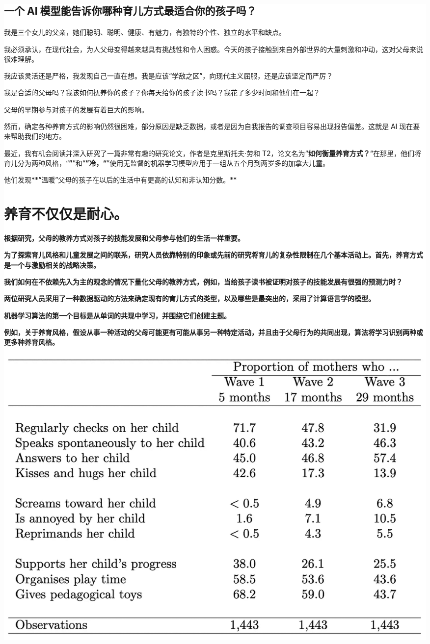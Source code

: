 ## 一个 AI 模型能告诉你哪种育儿方式最适合你的孩子吗？

我是三个女儿的父亲，她们聪明、聪明、健康、有魅力，有独特的个性、独立的水平和缺点。

我必须承认，在现代社会，为人父母变得越来越具有挑战性和令人困惑。今天的孩子接触到来自外部世界的大量刺激和冲动，这对父母来说很难理解。

我应该灵活还是严格，我发现自己一直在想。我是应该“学敌之区”，向现代主义屈服，还是应该坚定而严厉？

我是合适的父母吗？我该如何抚养你的孩子？你每天给你的孩子读书吗？我花了多少时间和他们在一起？

父母的早期参与对孩子的发展有着巨大的影响。

然而，确定各种养育方式的影响仍然很困难，部分原因是缺乏数据，或者是因为自我报告的调查项目容易出现报告偏差。这就是 AI 现在要来帮助我们的地方。

最近，我有机会阅读并深入研究了一篇非常有趣的研究论文，作者是克里斯托夫·劳和 T2，论文名为“**如何衡量养育方式？**“在那里，他们将育儿分为两种风格，“**”**”和“**”冷，“**”使用无监督的机器学习模型应用于一组从五个月到两岁多的加拿大儿童。

他们发现**“温暖”父母的孩子在以后的生活中有更高的认知和非认知分数。**

# **养育不仅仅是耐心。**

**根据研究，父母的教养方式对孩子的技能发展和父母参与他们的生活一样重要。**

**为了探索育儿风格和儿童发展之间的联系，研究人员依靠特别的印象或先前的研究将育儿的复杂性限制在几个基本活动上。首先，养育方式是一个与激励相关的战略决策。**

**我们如何在不依赖先入为主的观念的情况下量化父母的教养方式，例如，当给孩子读书被证明对孩子的技能发展有很强的预测力时？**

**两位研究人员采用了一种数据驱动的方法来确定现有的育儿方式的类型，以及哪些是最突出的，采用了计算语言学的模型。**

**机器学习算法的第一个目标是从单词的共现中学习，并围绕它们创建主题。**

**例如，关于养育风格，假设从事一种活动的父母可能更有可能从事另一种特定活动，并且由于父母行为的共同出现，算法将学习识别两种或更多种养育风格。**

**![](img/e15b7a4c720e6e983353d86a69843396.png)**
